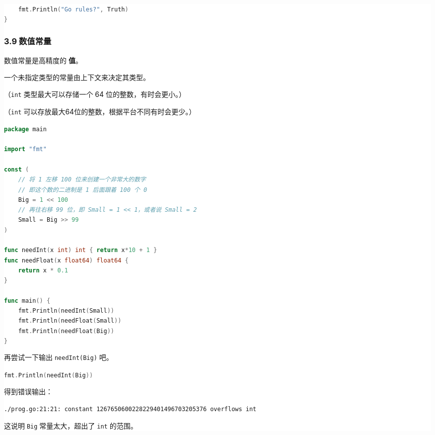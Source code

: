 ```go
    fmt.Println("Go rules?", Truth)
}
```

### 3.9 数值常量

数值常量是高精度的 **值**。

一个未指定类型的常量由上下文来决定其类型。

（`int` 类型最大可以存储一个 64 位的整数，有时会更小。）

（`int` 可以存放最大64位的整数，根据平台不同有时会更少。）

```go
package main

import "fmt"

const (
    // 将 1 左移 100 位来创建一个非常大的数字
    // 即这个数的二进制是 1 后面跟着 100 个 0
    Big = 1 << 100
    // 再往右移 99 位，即 Small = 1 << 1，或者说 Small = 2
    Small = Big >> 99
)

func needInt(x int) int { return x*10 + 1 }
func needFloat(x float64) float64 {
    return x * 0.1
}

func main() {
    fmt.Println(needInt(Small))
    fmt.Println(needFloat(Small))
    fmt.Println(needFloat(Big))
}
```

再尝试一下输出 `needInt(Big)` 吧。

```go
fmt.Println(needInt(Big))
```

得到错误输出：

```shell
./prog.go:21:21: constant 1267650600228229401496703205376 overflows int
```

这说明 `Big` 常量太大，超出了 `int` 的范围。

